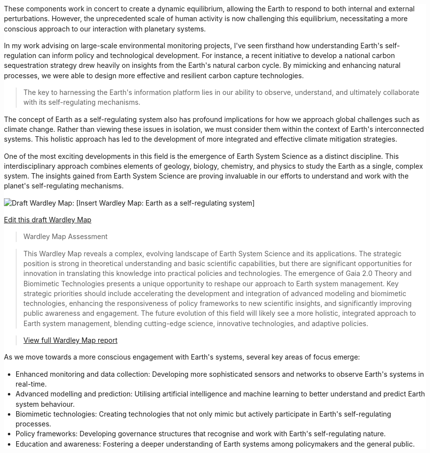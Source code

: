 These components work in concert to create a dynamic equilibrium, allowing the Earth to respond to both internal and external perturbations. However, the unprecedented scale of human activity is now challenging this equilibrium, necessitating a more conscious approach to our interaction with planetary systems.

In my work advising on large-scale environmental monitoring projects, I've seen firsthand how understanding Earth's self-regulation can inform policy and technological development. For instance, a recent initiative to develop a national carbon sequestration strategy drew heavily on insights from the Earth's natural carbon cycle. By mimicking and enhancing natural processes, we were able to design more effective and resilient carbon capture technologies.

> The key to harnessing the Earth's information platform lies in our ability to observe, understand, and ultimately collaborate with its self-regulating mechanisms.

The concept of Earth as a self-regulating system also has profound implications for how we approach global challenges such as climate change. Rather than viewing these issues in isolation, we must consider them within the context of Earth's interconnected systems. This holistic approach has led to the development of more integrated and effective climate mitigation strategies.

One of the most exciting developments in this field is the emergence of Earth System Science as a distinct discipline. This interdisciplinary approach combines elements of geology, biology, chemistry, and physics to study the Earth as a single, complex system. The insights gained from Earth System Science are proving invaluable in our efforts to understand and work with the planet's self-regulating mechanisms.

![Draft Wardley Map: [Insert Wardley Map: Earth as a self-regulating system]](https://images.wardleymaps.ai/wardleymaps/map_3fad873e-8f3a-47ad-85d9-b60e823fd678.png)

[Edit this draft Wardley Map](https://create.wardleymaps.ai/#clone:fef4493e5efc408c79)

> Wardley Map Assessment

> This Wardley Map reveals a complex, evolving landscape of Earth System Science and its applications. The strategic position is strong in theoretical understanding and basic scientific capabilities, but there are significant opportunities for innovation in translating this knowledge into practical policies and technologies. The emergence of Gaia 2.0 Theory and Biomimetic Technologies presents a unique opportunity to reshape our approach to Earth system management. Key strategic priorities should include accelerating the development and integration of advanced modeling and biomimetic technologies, enhancing the responsiveness of policy frameworks to new scientific insights, and significantly improving public awareness and engagement. The future evolution of this field will likely see a more holistic, integrated approach to Earth system management, blending cutting-edge science, innovative technologies, and adaptive policies.

> [View full Wardley Map report](https://github.com/tractorjuice/automated_wardley_reports/blob/main/ai_generated_books/Conscious_Earth__Harnessing_the_Planet_s_Information_Platform_Revolution_0b9366d1-db69-4d/markdown_wardley_map_reports/wardley_map_report_02_Earth_as_a_self-regulating_system.md)


As we move towards a more conscious engagement with Earth's systems, several key areas of focus emerge:

- Enhanced monitoring and data collection: Developing more sophisticated sensors and networks to observe Earth's systems in real-time.
- Advanced modelling and prediction: Utilising artificial intelligence and machine learning to better understand and predict Earth system behaviour.
- Biomimetic technologies: Creating technologies that not only mimic but actively participate in Earth's self-regulating processes.
- Policy frameworks: Developing governance structures that recognise and work with Earth's self-regulating nature.
- Education and awareness: Fostering a deeper understanding of Earth systems among policymakers and the general public.
